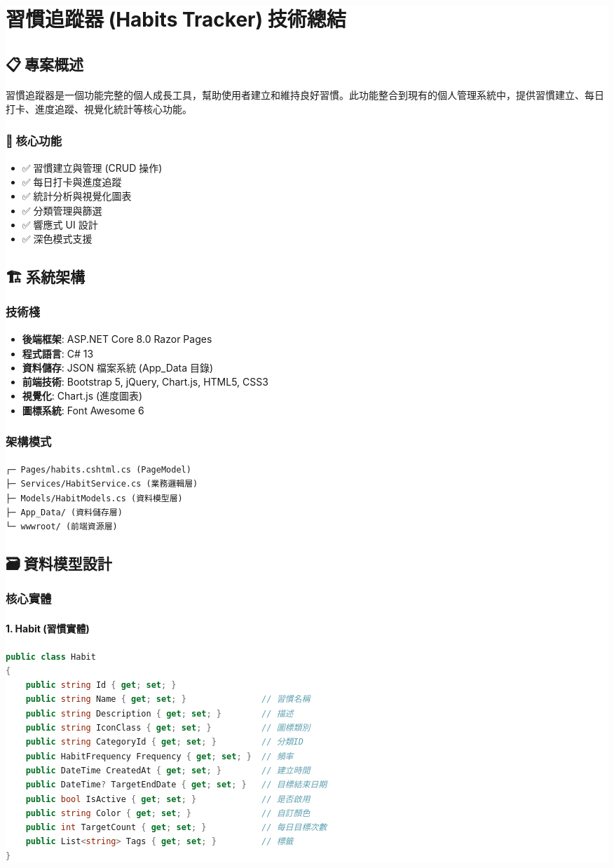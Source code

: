 # 習慣追蹤器 (Habits Tracker) 技術總結

## 📋 專案概述

習慣追蹤器是一個功能完整的個人成長工具，幫助使用者建立和維持良好習慣。此功能整合到現有的個人管理系統中，提供習慣建立、每日打卡、進度追蹤、視覺化統計等核心功能。

### 🎯 核心功能
- ✅ 習慣建立與管理 (CRUD 操作)
- ✅ 每日打卡與進度追蹤
- ✅ 統計分析與視覺化圖表
- ✅ 分類管理與篩選
- ✅ 響應式 UI 設計
- ✅ 深色模式支援

## 🏗️ 系統架構

### 技術棧
- **後端框架**: ASP.NET Core 8.0 Razor Pages
- **程式語言**: C# 13
- **資料儲存**: JSON 檔案系統 (App_Data 目錄)
- **前端技術**: Bootstrap 5, jQuery, Chart.js, HTML5, CSS3
- **視覺化**: Chart.js (進度圖表)
- **圖標系統**: Font Awesome 6

### 架構模式
```
┌─ Pages/habits.cshtml.cs (PageModel)
├─ Services/HabitService.cs (業務邏輯層)
├─ Models/HabitModels.cs (資料模型層)
├─ App_Data/ (資料儲存層)
└─ wwwroot/ (前端資源層)
```

## 🗃️ 資料模型設計

### 核心實體

#### 1. Habit (習慣實體)
```csharp
public class Habit
{
    public string Id { get; set; }
    public string Name { get; set; }               // 習慣名稱
    public string Description { get; set; }        // 描述
    public string IconClass { get; set; }          // 圖標類別
    public string CategoryId { get; set; }         // 分類ID
    public HabitFrequency Frequency { get; set; }  // 頻率
    public DateTime CreatedAt { get; set; }        // 建立時間
    public DateTime? TargetEndDate { get; set; }   // 目標結束日期
    public bool IsActive { get; set; }             // 是否啟用
    public string Color { get; set; }              // 自訂顏色
    public int TargetCount { get; set; }           // 每日目標次數
    public List<string> Tags { get; set; }         // 標籤
}
```
